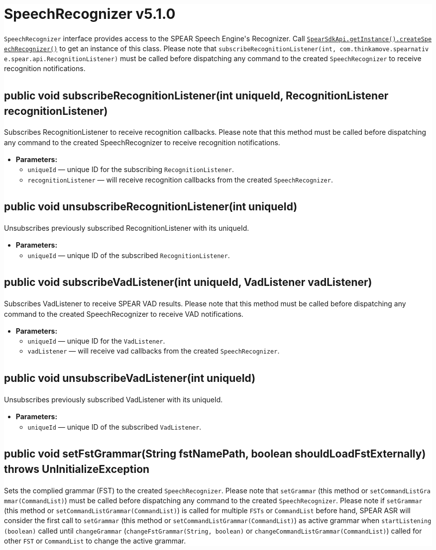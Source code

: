 # SpeechRecognizer v5.1.0

`SpeechRecognizer` interface provides access to the SPEAR Speech Engine's Recognizer. 
Call [`SpearSdkApi.getInstance().createSpeechRecognizer()`](SpearSdkApi.md) to get an instance of
this class. Please note that
`subscribeRecognitionListener(int, com.thinkamove.spearnative.spear.api.RecognitionListener)` must be
called before dispatching any command to the created `SpeechRecognizer` to receive recognition
notifications.

## public void subscribeRecognitionListener(int uniqueId, RecognitionListener recognitionListener)

Subscribes RecognitionListener to receive recognition callbacks. Please note that this method
must be called before dispatching any command to the created SpeechRecognizer to receive recognition
notifications.

 * **Parameters:**
    * `uniqueId` — unique ID for the subscribing `RecognitionListener`.
    * `recognitionListener` — will receive recognition callbacks from the created `SpeechRecognizer`.

## public void unsubscribeRecognitionListener(int uniqueId)

Unsubscribes previously subscribed RecognitionListener with its uniqueId.

 * **Parameters:** 
    * `uniqueId` — unique ID of the subscribed `RecognitionListener`.

## public void subscribeVadListener(int uniqueId, VadListener vadListener)

Subscribes VadListener to receive SPEAR VAD results. Please note that this method must be called 
before dispatching any command to the created SpeechRecognizer to receive VAD notifications.

 * **Parameters:**
    * `uniqueId` — unique ID for the `VadListener`.
    * `vadListener` — will receive vad callbacks from the created `SpeechRecognizer`.

## public void unsubscribeVadListener(int uniqueId)

Unsubscribes previously subscribed VadListener with its uniqueId.

 * **Parameters:**
    * `uniqueId` — unique ID of the subscribed `VadListener`.

## public void setFstGrammar(String fstNamePath, boolean shouldLoadFstExternally) throws UnInitializeException

Sets the complied grammar (FST) to the created `SpeechRecognizer`. Please note that
`setGrammar` (this method or `setCommandListGrammar(CommandList)`) must be called before dispatching
any command to the created `SpeechRecognizer`. Please note if `setGrammar` (this method
or `setCommandListGrammar(CommandList)`) is called for multiple `FSTs` or `CommandList` before hand,
SPEAR ASR will consider the first call to `setGrammar` (this method or
`setCommandListGrammar(CommandList)`) as active grammar when `startListening(boolean)` called until
`changeGrammar` (`changeFstGrammar(String, boolean)` or `changeCommandListGrammar(CommandList)`)
called for other `FST` or `CommandList` to change the active grammar.
